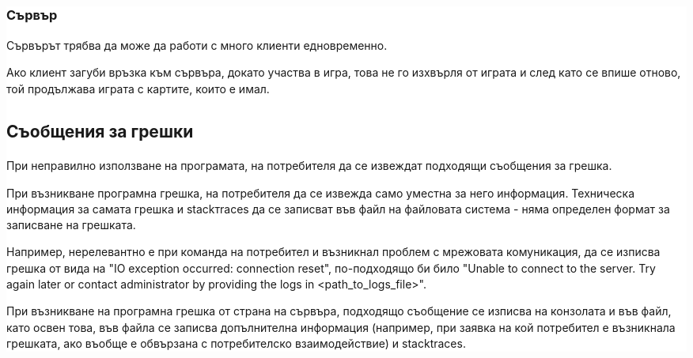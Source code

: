### Сървър

Сървърът трябва да може да работи с много клиенти едновременно.

Ако клиент загуби връзка към сървъра, докато участва в игра, това не го изхвърля от играта и след като се впише отново, той продължава играта с картите, които е имал.

## Съобщения за грешки

При неправилно използване на програмата, на потребителя да се извеждат подходящи съобщения за грешка.

При възникване програмна грешка, на потребителя да се извежда само уместна за него информация. Техническа информация за самата грешка и stackтraces да се записват във файл на файловата система - няма определен формат за записване на грешката.

Например, нерелевантно е при команда на потребител и възникнал проблем с мрежовата комуникация, да се изписва грешка от вида на "IO exception occurred: connection reset", по-подходящо би било "Unable to connect to the server. Try again later or contact administrator by providing the logs in <path_to_logs_file>".

При възникване на програмна грешка от страна на сървъра, подходящо съобщение се изписва на конзолата и във файл, като освен това, във файла се записва допълнителна информация (например, при заявка на кой потребител е възникнала грешката, ако въобще е обвързана с потребителско взаимодействие) и stacktraces.
